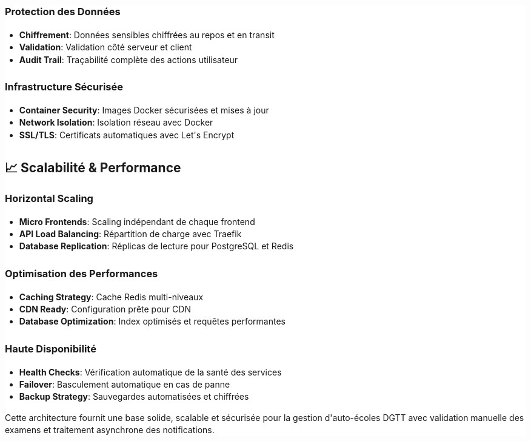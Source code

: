 ### **Protection des Données**
- **Chiffrement**: Données sensibles chiffrées au repos et en transit
- **Validation**: Validation côté serveur et client
- **Audit Trail**: Traçabilité complète des actions utilisateur

### **Infrastructure Sécurisée**
- **Container Security**: Images Docker sécurisées et mises à jour
- **Network Isolation**: Isolation réseau avec Docker
- **SSL/TLS**: Certificats automatiques avec Let's Encrypt

## 📈 Scalabilité & Performance

### **Horizontal Scaling**
- **Micro Frontends**: Scaling indépendant de chaque frontend
- **API Load Balancing**: Répartition de charge avec Traefik
- **Database Replication**: Réplicas de lecture pour PostgreSQL et Redis

### **Optimisation des Performances**
- **Caching Strategy**: Cache Redis multi-niveaux
- **CDN Ready**: Configuration prête pour CDN
- **Database Optimization**: Index optimisés et requêtes performantes

### **Haute Disponibilité**
- **Health Checks**: Vérification automatique de la santé des services
- **Failover**: Basculement automatique en cas de panne
- **Backup Strategy**: Sauvegardes automatisées et chiffrées

Cette architecture fournit une base solide, scalable et sécurisée pour la gestion d'auto-écoles DGTT avec validation manuelle des examens et traitement asynchrone des notifications.
